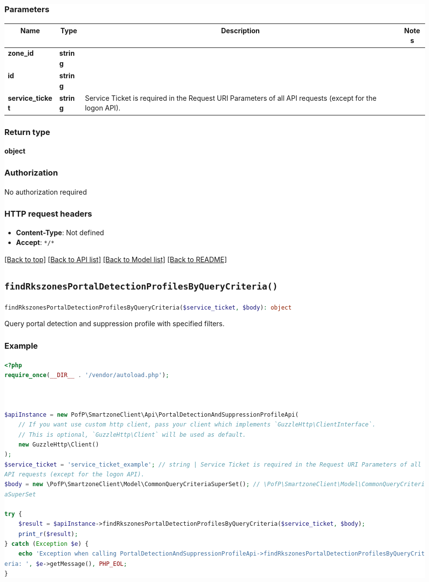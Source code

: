 ### Parameters

| Name | Type | Description  | Notes |
| ------------- | ------------- | ------------- | ------------- |
| **zone_id** | **string**|  | |
| **id** | **string**|  | |
| **service_ticket** | **string**| Service Ticket is required in the Request URI Parameters of all API requests (except for the logon API). | |

### Return type

**object**

### Authorization

No authorization required

### HTTP request headers

- **Content-Type**: Not defined
- **Accept**: `*/*`

[[Back to top]](#) [[Back to API list]](../../README.md#endpoints)
[[Back to Model list]](../../README.md#models)
[[Back to README]](../../README.md)

## `findRkszonesPortalDetectionProfilesByQueryCriteria()`

```php
findRkszonesPortalDetectionProfilesByQueryCriteria($service_ticket, $body): object
```

Query portal detection and suppression profile with specified filters.

### Example

```php
<?php
require_once(__DIR__ . '/vendor/autoload.php');



$apiInstance = new PofP\SmartzoneClient\Api\PortalDetectionAndSuppressionProfileApi(
    // If you want use custom http client, pass your client which implements `GuzzleHttp\ClientInterface`.
    // This is optional, `GuzzleHttp\Client` will be used as default.
    new GuzzleHttp\Client()
);
$service_ticket = 'service_ticket_example'; // string | Service Ticket is required in the Request URI Parameters of all API requests (except for the logon API).
$body = new \PofP\SmartzoneClient\Model\CommonQueryCriteriaSuperSet(); // \PofP\SmartzoneClient\Model\CommonQueryCriteriaSuperSet

try {
    $result = $apiInstance->findRkszonesPortalDetectionProfilesByQueryCriteria($service_ticket, $body);
    print_r($result);
} catch (Exception $e) {
    echo 'Exception when calling PortalDetectionAndSuppressionProfileApi->findRkszonesPortalDetectionProfilesByQueryCriteria: ', $e->getMessage(), PHP_EOL;
}
```
